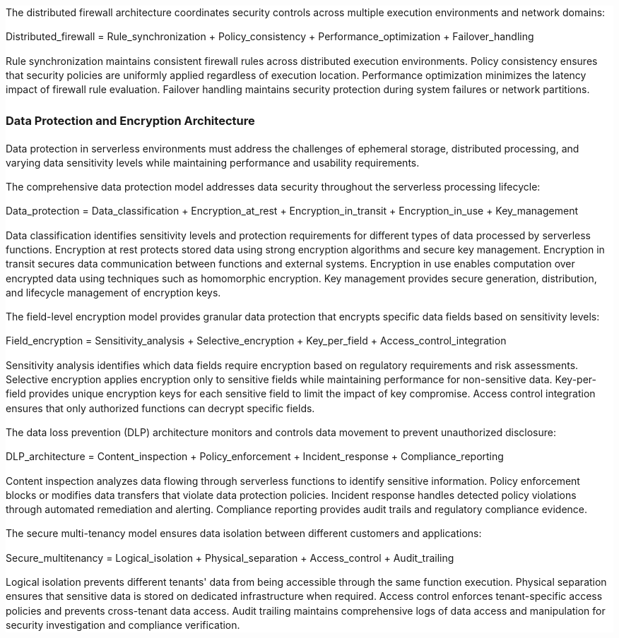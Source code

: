 The distributed firewall architecture coordinates security controls across multiple execution environments and network domains:

Distributed_firewall = Rule_synchronization + Policy_consistency + Performance_optimization + Failover_handling

Rule synchronization maintains consistent firewall rules across distributed execution environments. Policy consistency ensures that security policies are uniformly applied regardless of execution location. Performance optimization minimizes the latency impact of firewall rule evaluation. Failover handling maintains security protection during system failures or network partitions.

### Data Protection and Encryption Architecture

Data protection in serverless environments must address the challenges of ephemeral storage, distributed processing, and varying data sensitivity levels while maintaining performance and usability requirements.

The comprehensive data protection model addresses data security throughout the serverless processing lifecycle:

Data_protection = Data_classification + Encryption_at_rest + Encryption_in_transit + Encryption_in_use + Key_management

Data classification identifies sensitivity levels and protection requirements for different types of data processed by serverless functions. Encryption at rest protects stored data using strong encryption algorithms and secure key management. Encryption in transit secures data communication between functions and external systems. Encryption in use enables computation over encrypted data using techniques such as homomorphic encryption. Key management provides secure generation, distribution, and lifecycle management of encryption keys.

The field-level encryption model provides granular data protection that encrypts specific data fields based on sensitivity levels:

Field_encryption = Sensitivity_analysis + Selective_encryption + Key_per_field + Access_control_integration

Sensitivity analysis identifies which data fields require encryption based on regulatory requirements and risk assessments. Selective encryption applies encryption only to sensitive fields while maintaining performance for non-sensitive data. Key-per-field provides unique encryption keys for each sensitive field to limit the impact of key compromise. Access control integration ensures that only authorized functions can decrypt specific fields.

The data loss prevention (DLP) architecture monitors and controls data movement to prevent unauthorized disclosure:

DLP_architecture = Content_inspection + Policy_enforcement + Incident_response + Compliance_reporting

Content inspection analyzes data flowing through serverless functions to identify sensitive information. Policy enforcement blocks or modifies data transfers that violate data protection policies. Incident response handles detected policy violations through automated remediation and alerting. Compliance reporting provides audit trails and regulatory compliance evidence.

The secure multi-tenancy model ensures data isolation between different customers and applications:

Secure_multitenancy = Logical_isolation + Physical_separation + Access_control + Audit_trailing

Logical isolation prevents different tenants' data from being accessible through the same function execution. Physical separation ensures that sensitive data is stored on dedicated infrastructure when required. Access control enforces tenant-specific access policies and prevents cross-tenant data access. Audit trailing maintains comprehensive logs of data access and manipulation for security investigation and compliance verification.
